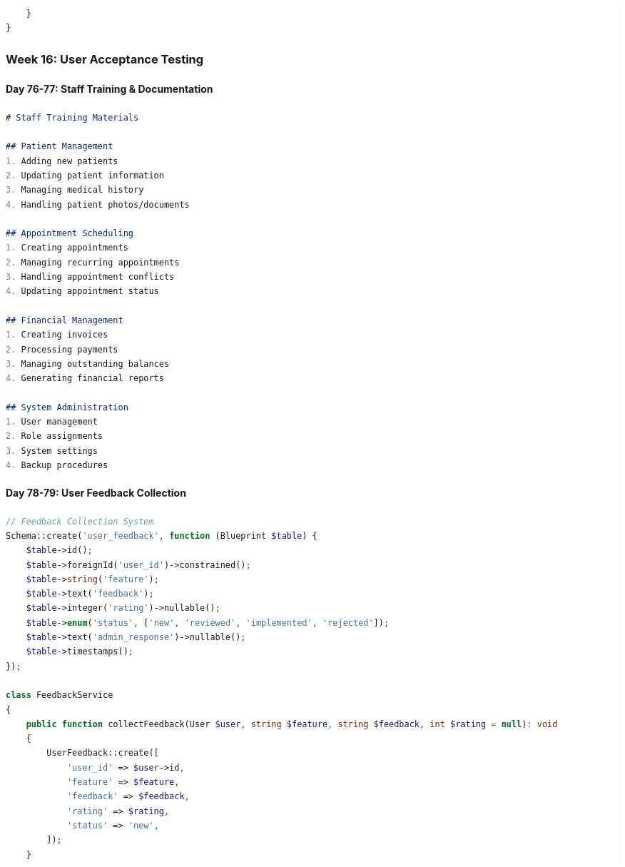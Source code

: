 ```php
    }
}
```

### **Week 16: User Acceptance Testing**

#### **Day 76-77: Staff Training & Documentation**
```markdown
# Staff Training Materials

## Patient Management
1. Adding new patients
2. Updating patient information
3. Managing medical history
4. Handling patient photos/documents

## Appointment Scheduling
1. Creating appointments
2. Managing recurring appointments
3. Handling appointment conflicts
4. Updating appointment status

## Financial Management
1. Creating invoices
2. Processing payments
3. Managing outstanding balances
4. Generating financial reports

## System Administration
1. User management
2. Role assignments
3. System settings
4. Backup procedures
```

#### **Day 78-79: User Feedback Collection**
```php
// Feedback Collection System
Schema::create('user_feedback', function (Blueprint $table) {
    $table->id();
    $table->foreignId('user_id')->constrained();
    $table->string('feature');
    $table->text('feedback');
    $table->integer('rating')->nullable();
    $table->enum('status', ['new', 'reviewed', 'implemented', 'rejected']);
    $table->text('admin_response')->nullable();
    $table->timestamps();
});

class FeedbackService
{
    public function collectFeedback(User $user, string $feature, string $feedback, int $rating = null): void
    {
        UserFeedback::create([
            'user_id' => $user->id,
            'feature' => $feature,
            'feedback' => $feedback,
            'rating' => $rating,
            'status' => 'new',
        ]);
    }

```